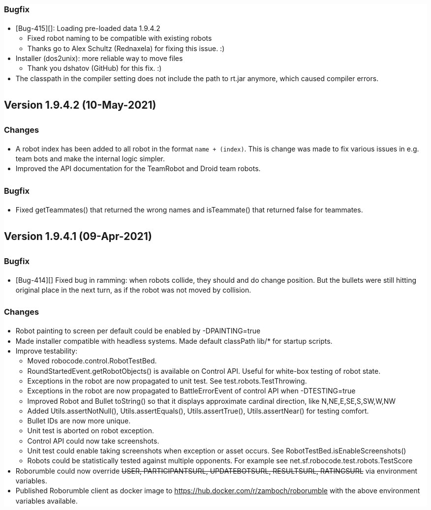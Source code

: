 ### Bugfix

* [Bug-415][]: Loading pre-loaded data 1.9.4.2
    * Fixed robot naming to be compatible with existing robots
    * Thanks go to Alex Schultz (Rednaxela) for fixing this issue. :)
* Installer (dos2unix): more reliable way to move files
    * Thank you dshatov (GitHub) for this fix. :)
* The classpath in the compiler setting does not include the path to rt.jar anymore, which caused compiler errors.

## Version 1.9.4.2 (10-May-2021)

### Changes

* A robot index has been added to all robot in the format `name + (index)`. This is change was made to fix various
  issues in e.g. team bots and make the internal logic simpler.
* Improved the API documentation for the TeamRobot and Droid team robots.

### Bugfix

* Fixed getTeammates() that returned the wrong names and isTeammate() that returned false for teammates.

## Version 1.9.4.1 (09-Apr-2021)

### Bugfix

* [Bug-414][] Fixed bug in ramming: when robots collide, they should and do change position. But the bullets were still
  hitting original place in the next turn, as if the robot was not moved by collision.

### Changes

* Robot painting to screen per default could be enabled by -DPAINTING=true
* Made installer compatible with headless systems. Made default classPath lib/* for startup scripts.
* Improve testability:
    * Moved robocode.control.RobotTestBed.
    * RoundStartedEvent.getRobotObjects() is available on Control API. Useful for white-box testing of robot state.
    * Exceptions in the robot are now propagated to unit test. See test.robots.TestThrowing.
    * Exceptions in the robot are now propagated to BattleErrorEvent of control API when -DTESTING=true
    * Improved Robot and Bullet toString() so that it displays approximate cardinal direction, like N,NE,E,SE,S,SW,W,NW
    * Added Utils.assertNotNull(), Utils.assertEquals(), Utils.assertTrue(), Utils.assertNear() for testing comfort.
    * Bullet IDs are now more unique.
    * Unit test is aborted on robot exception.
    * Control API could now take screenshots.
    * Unit test could enable taking screenshots when exception or asset occurs. See RobotTestBed.isEnableScreenshots()
    * Robots could be statistically tested against multiple opponents. For example see
      net.sf.robocode.test.robots.TestScore
* Roborumble could now override ~~USER, PARTICIPANTSURL, UPDATEBOTSURL, RESULTSURL, RATINGSURL~~ via environment
  variables.
* Published Roborumble client as docker image to https://hub.docker.com/r/zamboch/roborumble with the above environment
  variables available.
